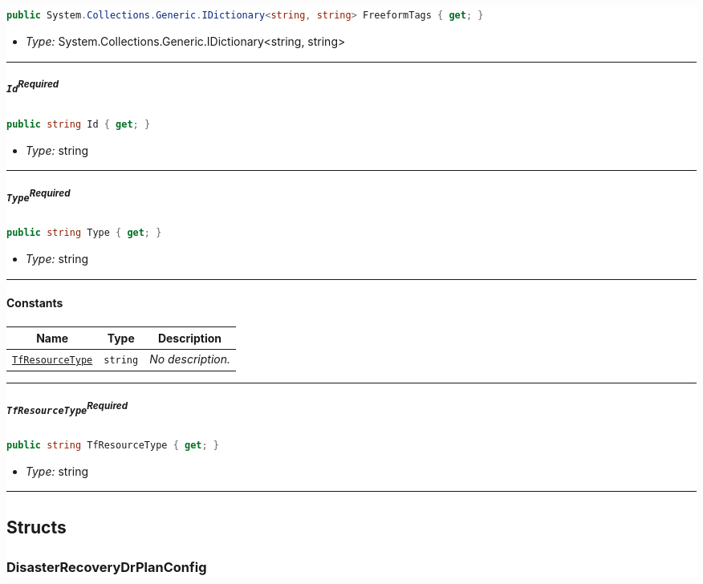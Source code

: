 ```csharp
public System.Collections.Generic.IDictionary<string, string> FreeformTags { get; }
```

- *Type:* System.Collections.Generic.IDictionary<string, string>

---

##### `Id`<sup>Required</sup> <a name="Id" id="rhizo-co-terraform-provider-oci.disasterRecoveryDrPlan.DisasterRecoveryDrPlan.property.id"></a>

```csharp
public string Id { get; }
```

- *Type:* string

---

##### `Type`<sup>Required</sup> <a name="Type" id="rhizo-co-terraform-provider-oci.disasterRecoveryDrPlan.DisasterRecoveryDrPlan.property.type"></a>

```csharp
public string Type { get; }
```

- *Type:* string

---

#### Constants <a name="Constants" id="Constants"></a>

| **Name** | **Type** | **Description** |
| --- | --- | --- |
| <code><a href="#rhizo-co-terraform-provider-oci.disasterRecoveryDrPlan.DisasterRecoveryDrPlan.property.tfResourceType">TfResourceType</a></code> | <code>string</code> | *No description.* |

---

##### `TfResourceType`<sup>Required</sup> <a name="TfResourceType" id="rhizo-co-terraform-provider-oci.disasterRecoveryDrPlan.DisasterRecoveryDrPlan.property.tfResourceType"></a>

```csharp
public string TfResourceType { get; }
```

- *Type:* string

---

## Structs <a name="Structs" id="Structs"></a>

### DisasterRecoveryDrPlanConfig <a name="DisasterRecoveryDrPlanConfig" id="rhizo-co-terraform-provider-oci.disasterRecoveryDrPlan.DisasterRecoveryDrPlanConfig"></a>
